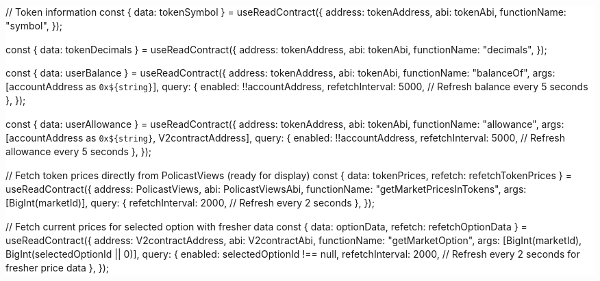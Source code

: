 // Token information
const { data: tokenSymbol } = useReadContract({
address: tokenAddress,
abi: tokenAbi,
functionName: "symbol",
});

const { data: tokenDecimals } = useReadContract({
address: tokenAddress,
abi: tokenAbi,
functionName: "decimals",
});

const { data: userBalance } = useReadContract({
address: tokenAddress,
abi: tokenAbi,
functionName: "balanceOf",
args: [accountAddress as `0x${string}`],
query: {
enabled: !!accountAddress,
refetchInterval: 5000, // Refresh balance every 5 seconds
},
});

const { data: userAllowance } = useReadContract({
address: tokenAddress,
abi: tokenAbi,
functionName: "allowance",
args: [accountAddress as `0x${string}`, V2contractAddress],
query: {
enabled: !!accountAddress,
refetchInterval: 5000, // Refresh allowance every 5 seconds
},
});

// Fetch token prices directly from PolicastViews (ready for display)
const { data: tokenPrices, refetch: refetchTokenPrices } = useReadContract({
address: PolicastViews,
abi: PolicastViewsAbi,
functionName: "getMarketPricesInTokens",
args: [BigInt(marketId)],
query: {
refetchInterval: 2000, // Refresh every 2 seconds
},
});

// Fetch current prices for selected option with fresher data
const { data: optionData, refetch: refetchOptionData } = useReadContract({
address: V2contractAddress,
abi: V2contractAbi,
functionName: "getMarketOption",
args: [BigInt(marketId), BigInt(selectedOptionId || 0)],
query: {
enabled: selectedOptionId !== null,
refetchInterval: 2000, // Refresh every 2 seconds for fresher price data
},
});

